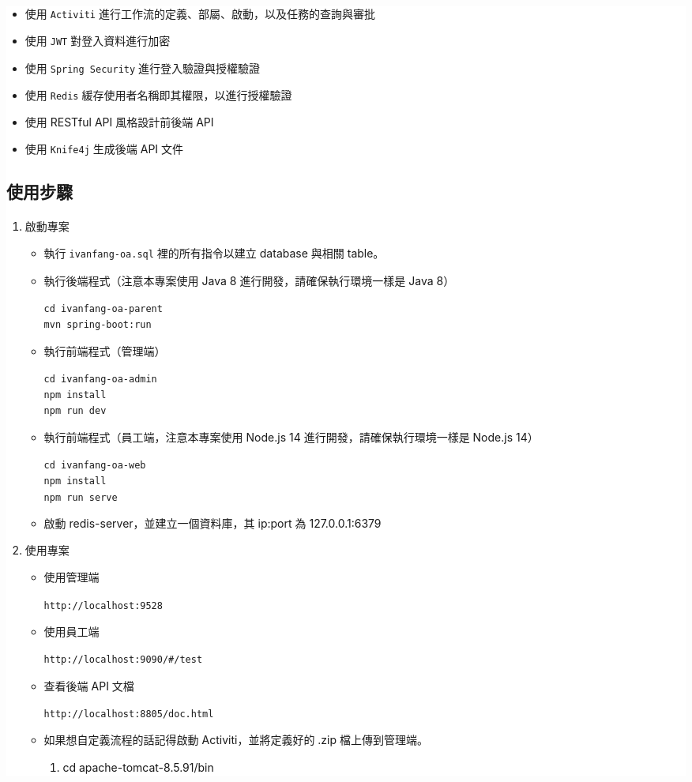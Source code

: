 * 使用 `Activiti` 進行工作流的定義、部屬、啟動，以及任務的查詢與審批

* 使用 `JWT` 對登入資料進行加密

* 使用 `Spring Security` 進行登入驗證與授權驗證
    
* 使用 `Redis` 緩存使用者名稱即其權限，以進行授權驗證

* 使用 RESTful API 風格設計前後端 API

* 使用 `Knife4j` 生成後端 API 文件

## 使用步驟

1. 啟動專案

    * 執行 `ivanfang-oa.sql` 裡的所有指令以建立 database 與相關 table。

    * 執行後端程式（注意本專案使用 Java 8 進行開發，請確保執行環境一樣是 Java 8）
      ```
      cd ivanfang-oa-parent
      mvn spring-boot:run
      ```

    * 執行前端程式（管理端）
      ```
      cd ivanfang-oa-admin
      npm install
      npm run dev
      ```

    * 執行前端程式（員工端，注意本專案使用 Node.js 14 進行開發，請確保執行環境一樣是 Node.js 14）
      ```
      cd ivanfang-oa-web
      npm install
      npm run serve
      ```
    
    * 啟動 redis-server，並建立一個資料庫，其 ip:port 為 127.0.0.1:6379

2. 使用專案

    * 使用管理端
      ```
      http://localhost:9528
      ```

    * 使用員工端
      ```
      http://localhost:9090/#/test
      ```
    
    * 查看後端 API 文檔
      ```
      http://localhost:8805/doc.html
      ```

    * 如果想自定義流程的話記得啟動 Activiti，並將定義好的 .zip 檔上傳到管理端。
      1. cd apache-tomcat-8.5.91/bin
